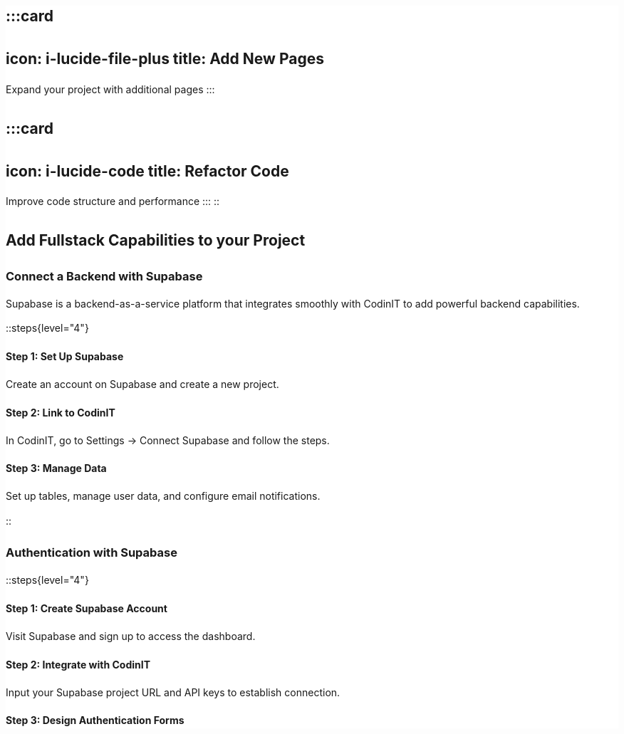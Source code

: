   :::card
  ---
  icon: i-lucide-file-plus
  title: Add New Pages
  ---
  Expand your project with additional pages
  :::

  :::card
  ---
  icon: i-lucide-code
  title: Refactor Code
  ---
  Improve code structure and performance
  :::
::

## Add Fullstack Capabilities to your Project

### Connect a Backend with Supabase

Supabase is a backend-as-a-service platform that integrates smoothly with CodinIT to add powerful backend capabilities.

::steps{level="4"}

#### Step 1: Set Up Supabase

Create an account on Supabase and create a new project.

#### Step 2: Link to CodinIT

In CodinIT, go to Settings → Connect Supabase and follow the steps.

#### Step 3: Manage Data

Set up tables, manage user data, and configure email notifications.

::

### Authentication with Supabase

::steps{level="4"}

#### Step 1: Create Supabase Account

Visit Supabase and sign up to access the dashboard.

#### Step 2: Integrate with CodinIT

Input your Supabase project URL and API keys to establish connection.

#### Step 3: Design Authentication Forms
